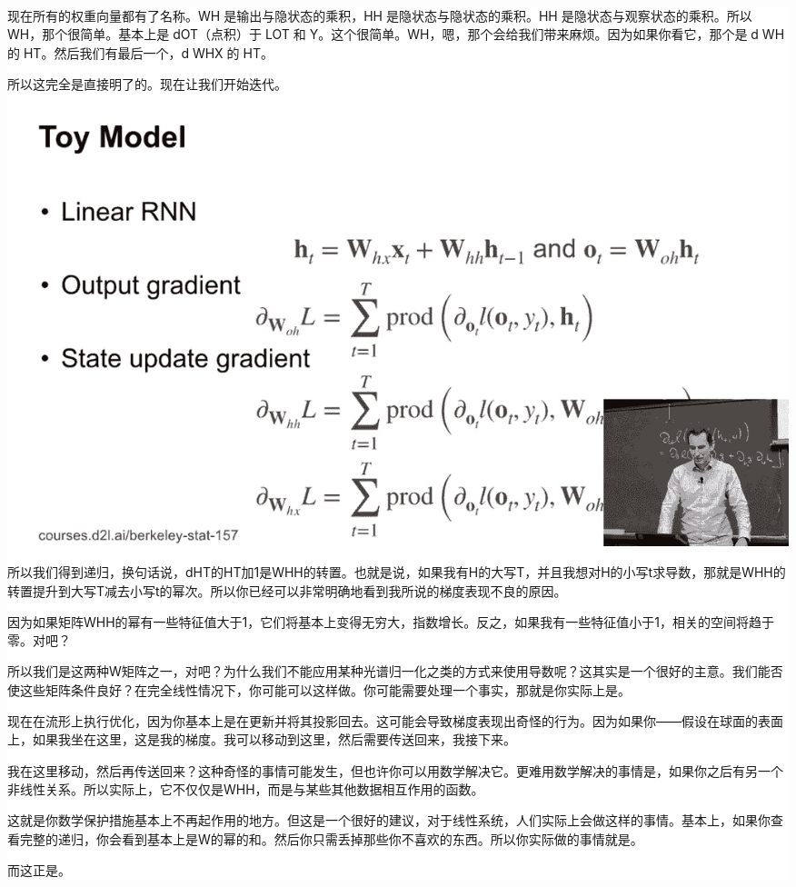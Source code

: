 现在所有的权重向量都有了名称。WH 是输出与隐状态的乘积，HH 是隐状态与隐状态的乘积。HH 是隐状态与观察状态的乘积。所以 WH，那个很简单。基本上是 dOT（点积）于 LOT 和 Y。这个很简单。WH，嗯，那个会给我们带来麻烦。因为如果你看它，那个是 d WH 的 HT。然后我们有最后一个，d WHX 的 HT。

所以这完全是直接明了的。现在让我们开始迭代。

![](img/acbaeae0c9a7e091ec9ac46dac6a853b_33.png)

所以我们得到递归，换句话说，dHT的HT加1是WHH的转置。也就是说，如果我有H的大写T，并且我想对H的小写t求导数，那就是WHH的转置提升到大写T减去小写t的幂次。所以你已经可以非常明确地看到我所说的梯度表现不良的原因。

因为如果矩阵WHH的幂有一些特征值大于1，它们将基本上变得无穷大，指数增长。反之，如果我有一些特征值小于1，相关的空间将趋于零。对吧？

所以我们是这两种W矩阵之一，对吧？为什么我们不能应用某种光谱归一化之类的方式来使用导数呢？这其实是一个很好的主意。我们能否使这些矩阵条件良好？在完全线性情况下，你可能可以这样做。你可能需要处理一个事实，那就是你实际上是。

现在在流形上执行优化，因为你基本上是在更新并将其投影回去。这可能会导致梯度表现出奇怪的行为。因为如果你——假设在球面的表面上，如果我坐在这里，这是我的梯度。我可以移动到这里，然后需要传送回来，我接下来。

我在这里移动，然后再传送回来？这种奇怪的事情可能发生，但也许你可以用数学解决它。更难用数学解决的事情是，如果你之后有另一个非线性关系。所以实际上，它不仅仅是WHH，而是与某些其他数据相互作用的函数。

这就是你数学保护措施基本上不再起作用的地方。但这是一个很好的建议，对于线性系统，人们实际上会做这样的事情。基本上，如果你查看完整的递归，你会看到基本上是W的幂的和。然后你只需丢掉那些你不喜欢的东西。所以你实际做的事情就是。

而这正是。
